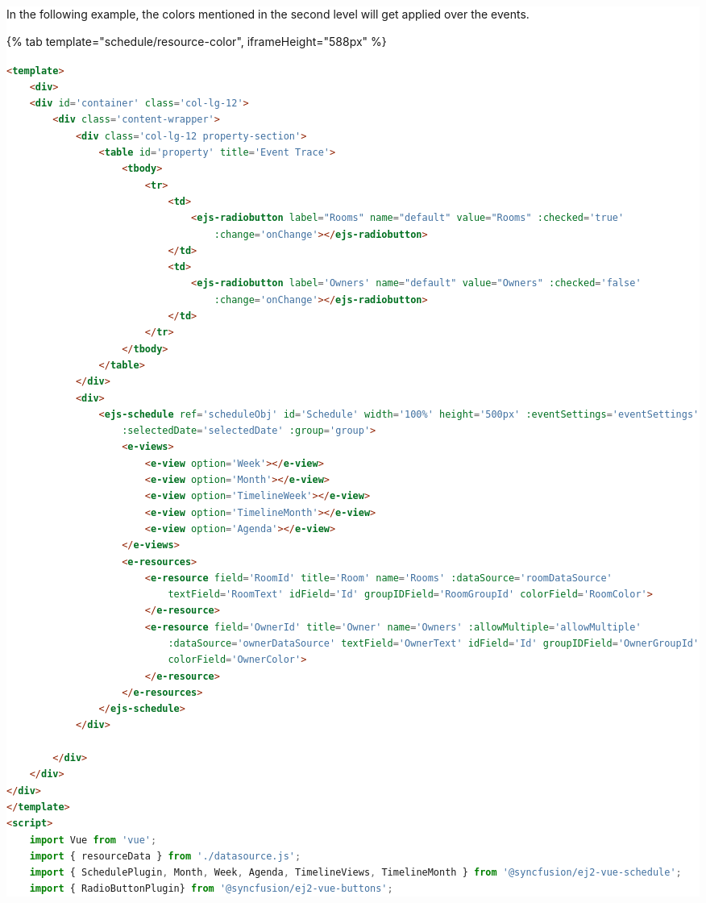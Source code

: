 In the following example, the colors mentioned in the second level will get applied over the events.

{% tab template="schedule/resource-color", iframeHeight="588px" %}

```html
<template>
    <div>
    <div id='container' class='col-lg-12'>
        <div class='content-wrapper'>
            <div class='col-lg-12 property-section'>
                <table id='property' title='Event Trace'>
                    <tbody>
                        <tr>
                            <td>
                                <ejs-radiobutton label="Rooms" name="default" value="Rooms" :checked='true'
                                    :change='onChange'></ejs-radiobutton>
                            </td>
                            <td>
                                <ejs-radiobutton label='Owners' name="default" value="Owners" :checked='false'
                                    :change='onChange'></ejs-radiobutton>
                            </td>
                        </tr>
                    </tbody>
                </table>
            </div>
            <div>
                <ejs-schedule ref='scheduleObj' id='Schedule' width='100%' height='500px' :eventSettings='eventSettings'
                    :selectedDate='selectedDate' :group='group'>
                    <e-views>
                        <e-view option='Week'></e-view>
                        <e-view option='Month'></e-view>
                        <e-view option='TimelineWeek'></e-view>
                        <e-view option='TimelineMonth'></e-view>
                        <e-view option='Agenda'></e-view>
                    </e-views>
                    <e-resources>
                        <e-resource field='RoomId' title='Room' name='Rooms' :dataSource='roomDataSource'
                            textField='RoomText' idField='Id' groupIDField='RoomGroupId' colorField='RoomColor'>
                        </e-resource>
                        <e-resource field='OwnerId' title='Owner' name='Owners' :allowMultiple='allowMultiple'
                            :dataSource='ownerDataSource' textField='OwnerText' idField='Id' groupIDField='OwnerGroupId'
                            colorField='OwnerColor'>
                        </e-resource>
                    </e-resources>
                </ejs-schedule>
            </div>

        </div>
    </div>
</div>
</template>
<script>
    import Vue from 'vue';
    import { resourceData } from './datasource.js';
    import { SchedulePlugin, Month, Week, Agenda, TimelineViews, TimelineMonth } from '@syncfusion/ej2-vue-schedule';
    import { RadioButtonPlugin} from '@syncfusion/ej2-vue-buttons';
```